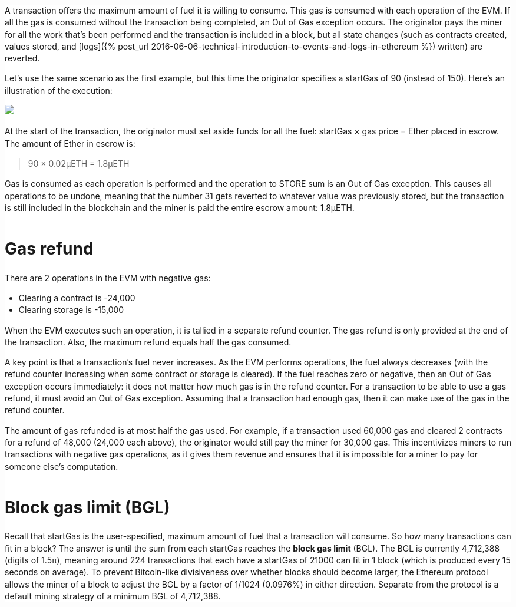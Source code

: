 A transaction offers the maximum amount of fuel it is willing to consume. This gas is consumed with each operation of the EVM. If all the gas is consumed without the transaction being completed, an Out of Gas exception occurs. The originator pays the miner for all the work that’s been performed and the transaction is included in a block, but all state changes (such as contracts created, values stored, and  [logs]({% post_url 2016-06-06-technical-introduction-to-events-and-logs-in-ethereum %})  written) are reverted.

Let’s use the same scenario as the first example, but this time the originator specifies a startGas of 90 (instead of 150). Here’s an illustration of the execution:

![](https://miro.medium.com/max/700/1*8ZnV9In5EyMkPTI8lkw7Xg.png)

At the start of the transaction, the originator must set aside funds for all the fuel: startGas × gas price = Ether placed in escrow. The amount of Ether in escrow is:

> 90 × 0.02µETH = 1.8µETH

Gas is consumed as each operation is performed and the operation to STORE sum is an Out of Gas exception. This causes all operations to be undone, meaning that the number 31 gets reverted to whatever value was previously stored, but the transaction is still included in the blockchain and the miner is paid the entire escrow amount: 1.8µETH.

# **Gas refund**

There are 2 operations in the EVM with negative gas:

-   Clearing a contract is -24,000
-   Clearing storage is -15,000

When the EVM executes such an operation, it is tallied in a separate refund counter. The gas refund is only provided at the end of the transaction. Also, the maximum refund equals half the gas consumed.

A key point is that a transaction’s fuel never increases. As the EVM performs operations, the fuel always decreases (with the refund counter increasing when some contract or storage is cleared). If the fuel reaches zero or negative, then an Out of Gas exception occurs immediately: it does not matter how much gas is in the refund counter. For a transaction to be able to use a gas refund, it must avoid an Out of Gas exception. Assuming that a transaction had enough gas, then it can make use of the gas in the refund counter.

The amount of gas refunded is at most half the gas used. For example, if a transaction used 60,000 gas and cleared 2 contracts for a refund of 48,000 (24,000 each above), the originator would still pay the miner for 30,000 gas. This incentivizes miners to run transactions with negative gas operations, as it gives them revenue and ensures that it is impossible for a miner to pay for someone else’s computation.

# **Block gas limit (BGL)**

Recall that startGas is the user-specified, maximum amount of fuel that a transaction will consume. So how many transactions can fit in a block? The answer is until the sum from each startGas reaches the  **block gas limit**  (BGL). The BGL is currently 4,712,388 (digits of 1.5π), meaning around 224 transactions that each have a startGas of 21000 can fit in 1 block (which is produced every 15 seconds on average). To prevent Bitcoin-like divisiveness over whether blocks should become larger, the Ethereum protocol allows the miner of a block to adjust the BGL by a factor of 1/1024 (0.0976%) in either direction. Separate from the protocol is a default mining strategy of a minimum BGL of 4,712,388.
